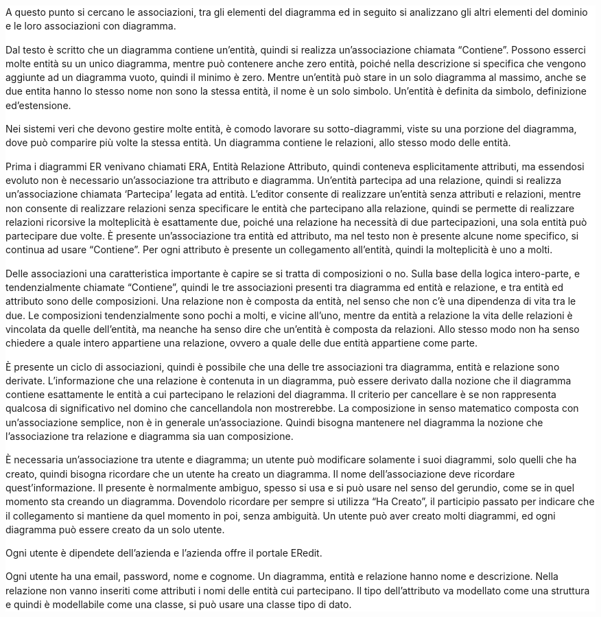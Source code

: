 A questo punto si cercano le associazioni, tra gli elementi del diagramma ed in seguito si analizzano gli altri elementi del dominio e le loro associazioni con diagramma.

Dal testo è scritto che un diagramma contiene un’entità, quindi si realizza un’associazione chiamata “Contiene”. Possono esserci molte entità su un unico diagramma, mentre può contenere anche zero entità, poiché nella descrizione si specifica che vengono aggiunte ad un diagramma vuoto, quindi il minimo è zero. Mentre un’entità può stare in un solo diagramma al massimo, anche se due entita hanno lo stesso nome non sono la stessa entità, il nome è un solo simbolo. Un’entità è definita da simbolo, definizione ed’estensione.

Nei sistemi veri che devono gestire molte entità, è comodo lavorare su sotto-diagrammi, viste su una porzione del diagramma, dove può comparire più volte la stessa entità. Un diagramma contiene le relazioni, allo stesso modo delle entità.

Prima i diagrammi ER venivano chiamati ERA, Entità Relazione Attributo, quindi conteneva esplicitamente attributi, ma essendosi evoluto non è necessario un’associazione tra attributo e diagramma. Un’entità partecipa ad una relazione, quindi si realizza un’associazione chiamata ‘Partecipa’ legata ad entità. L’editor consente di realizzare un’entità senza attributi e relazioni, mentre non consente di realizzare relazioni senza specificare le entità che partecipano alla relazione, quindi se permette di realizzare relazioni ricorsive la molteplicità è esattamente due, poiché una relazione ha necessità di due partecipazioni, una sola entità può partecipare due volte. È presente un’associazione tra entità ed attributo, ma nel testo non è presente alcune nome specifico, si continua ad usare “Contiene”. Per ogni attributo è presente un collegamento all’entità, quindi la molteplicità è uno a molti.

Delle associazioni una caratteristica importante è capire se si tratta di composizioni o no. Sulla base della logica intero-parte, e tendenzialmente chiamate “Contiene”, quindi le tre associazioni presenti tra diagramma ed entità e relazione, e tra entità ed attributo sono delle composizioni. Una relazione non è composta da entità, nel senso che non c’è una dipendenza di vita tra le due. Le composizioni tendenzialmente sono pochi a molti, e vicine all’uno, mentre da entità a relazione la vita delle relazioni è vincolata da quelle dell’entità, ma neanche ha senso dire che un’entità è composta da relazioni. Allo stesso modo non ha senso chiedere a quale intero appartiene una relazione, ovvero a quale delle due entità appartiene come parte.

È presente un ciclo di associazioni, quindi è possibile che una delle tre associazioni tra diagramma, entità e relazione sono derivate. L’informazione che una relazione è contenuta in un diagramma, può essere derivato dalla nozione che il diagramma contiene esattamente le entità a cui partecipano le relazioni del diagramma. Il criterio per cancellare è se non rappresenta qualcosa di significativo nel domino che cancellandola non mostrerebbe. La composizione in senso matematico composta con un’associazione semplice, non è in generale un’associazione. Quindi bisogna mantenere nel diagramma la nozione che l’associazione tra relazione e diagramma sia uan composizione.

È necessaria un’associazione tra utente e diagramma; un utente può modificare solamente i suoi diagrammi, solo quelli che ha creato, quindi bisogna ricordare che un utente ha creato un diagramma. Il nome dell’associazione deve ricordare quest’informazione. Il presente è normalmente ambiguo, spesso si usa e si può usare nel senso del gerundio, come se in quel momento sta creando un diagramma. Dovendolo ricordare per sempre si utilizza “Ha Creato”, il participio passato per indicare che il collegamento si mantiene da quel momento in poi, senza ambiguità. Un utente può aver creato molti diagrammi, ed ogni diagramma può essere creato da un solo utente.

Ogni utente è dipendete dell’azienda e l’azienda offre il portale ERedit.

Ogni utente ha una email, password, nome e cognome. Un diagramma, entità e relazione hanno nome e descrizione. Nella relazione non vanno inseriti come attributi i nomi delle entità cui partecipano. Il tipo dell’attributo va modellato come una struttura e quindi è modellabile come una classe, si può usare una classe tipo di dato.
